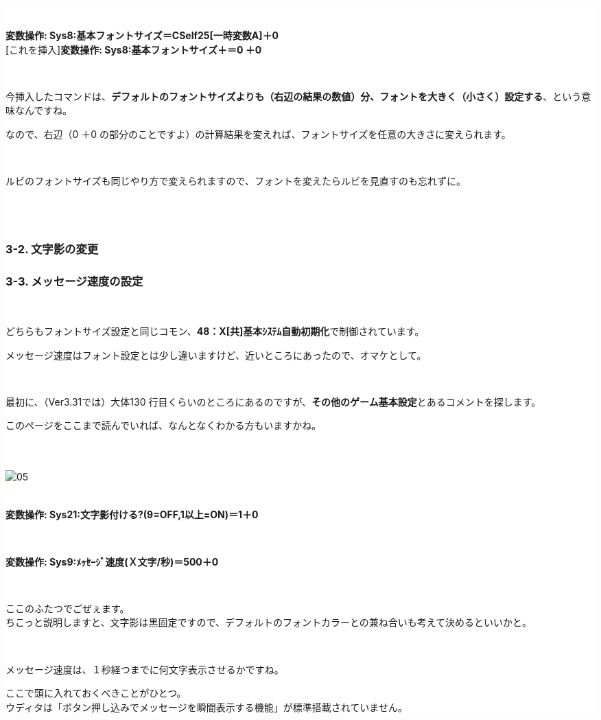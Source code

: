 </p>
<br>
<p>
<b>変数操作: Sys8:基本フォントサイズ＝CSelf25[一時変数A]＋0</b><br>
[これを挿入]<b>変数操作: Sys8:基本フォントサイズ＋＝0 ＋0</b>
</p>
<br>
<p>
今挿入したコマンドは、<b>デフォルトのフォントサイズよりも（右辺の結果の数値）分、フォントを大きく（小さく）設定する</b>、という意味なんですね。
</p>
<p>
なので、右辺（0 ＋0 の部分のことですよ）の計算結果を変えれば、フォントサイズを任意の大きさに変えられます。
</p>
<br>
<p>
ルビのフォントサイズも同じやり方で変えられますので、フォントを変えたらルビを見直すのも忘れずに。
</p>
<br>
<br>
<h3 id="3-2">3-2. 文字影の変更</h3>
<h3 id="3-3">3-3. メッセージ速度の設定</h3>
<br>
<p>
どちらもフォントサイズ設定と同じコモン、<b>48：X[共]基本ｼｽﾃﾑ自動初期化</b>で制御されています。
</p>
<p>
メッセージ速度はフォント設定とは少し違いますけど、近いところにあったので、オマケとして。
</p>
<br>
<p>
最初に、（Ver3.31では）大体130 行目くらいのところにあるのですが、<b>その他のゲーム基本設定</b>とあるコメントを探します。
<br>
<p>
このページをここまで読んでいれば、なんとなくわかる方もいますかね。
</p>
</p>
<br>
<br>
<img 
src="{{ site.baseurl }}/assets/img/posts/2025-08-28-W-RPG_001/05.png" 
alt="05" 
style="max-width: 100%; height: auto;">
<br>
<br>
<p>
<b>変数操作: Sys21:文字影付ける?(9=OFF,1以上=ON)＝1＋0</b>
</p>
<br>
<p>
<b>変数操作: Sys9:ﾒｯｾｰｼﾞ速度(Ｘ文字/秒)＝500＋0</b>
</p>
<br>
<p>
ここのふたつでごぜぇます。<br>
ちこっと説明しますと、文字影は黒固定ですので、デフォルトのフォントカラーとの兼ね合いも考えて決めるといいかと。
</p>
<br>
<p>
メッセージ速度は、１秒経つまでに何文字表示させるかですね。
</p>
<p>
ここで頭に入れておくべきことがひとつ。<br>
ウディタは「ボタン押し込みでメッセージを瞬間表示する機能」が標準搭載されていません。
